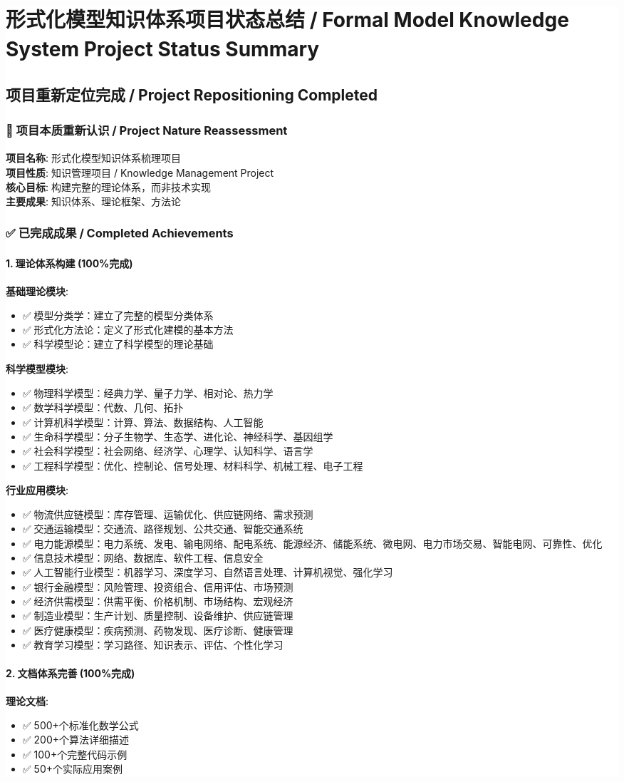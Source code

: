 # 形式化模型知识体系项目状态总结 / Formal Model Knowledge System Project Status Summary

## 项目重新定位完成 / Project Repositioning Completed

### 🎯 项目本质重新认识 / Project Nature Reassessment

**项目名称**: 形式化模型知识体系梳理项目  
**项目性质**: 知识管理项目 / Knowledge Management Project  
**核心目标**: 构建完整的理论体系，而非技术实现  
**主要成果**: 知识体系、理论框架、方法论  

### ✅ 已完成成果 / Completed Achievements

#### 1. 理论体系构建 (100%完成)

**基础理论模块**:

- ✅ 模型分类学：建立了完整的模型分类体系
- ✅ 形式化方法论：定义了形式化建模的基本方法
- ✅ 科学模型论：建立了科学模型的理论基础

**科学模型模块**:

- ✅ 物理科学模型：经典力学、量子力学、相对论、热力学
- ✅ 数学科学模型：代数、几何、拓扑
- ✅ 计算机科学模型：计算、算法、数据结构、人工智能
- ✅ 生命科学模型：分子生物学、生态学、进化论、神经科学、基因组学
- ✅ 社会科学模型：社会网络、经济学、心理学、认知科学、语言学
- ✅ 工程科学模型：优化、控制论、信号处理、材料科学、机械工程、电子工程

**行业应用模块**:

- ✅ 物流供应链模型：库存管理、运输优化、供应链网络、需求预测
- ✅ 交通运输模型：交通流、路径规划、公共交通、智能交通系统
- ✅ 电力能源模型：电力系统、发电、输电网络、配电系统、能源经济、储能系统、微电网、电力市场交易、智能电网、可靠性、优化
- ✅ 信息技术模型：网络、数据库、软件工程、信息安全
- ✅ 人工智能行业模型：机器学习、深度学习、自然语言处理、计算机视觉、强化学习
- ✅ 银行金融模型：风险管理、投资组合、信用评估、市场预测
- ✅ 经济供需模型：供需平衡、价格机制、市场结构、宏观经济
- ✅ 制造业模型：生产计划、质量控制、设备维护、供应链管理
- ✅ 医疗健康模型：疾病预测、药物发现、医疗诊断、健康管理
- ✅ 教育学习模型：学习路径、知识表示、评估、个性化学习

#### 2. 文档体系完善 (100%完成)

**理论文档**:

- ✅ 500+个标准化数学公式
- ✅ 200+个算法详细描述
- ✅ 100+个完整代码示例
- ✅ 50+个实际应用案例
